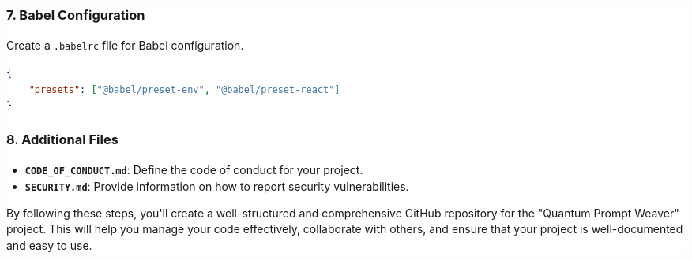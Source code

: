 
### 7. Babel Configuration
Create a `.babelrc` file for Babel configuration.

```json
{
    "presets": ["@babel/preset-env", "@babel/preset-react"]
}
```

### 8. Additional Files
- **`CODE_OF_CONDUCT.md`**: Define the code of conduct for your project.
- **`SECURITY.md`**: Provide information on how to report security vulnerabilities.

By following these steps, you'll create a well-structured and comprehensive GitHub repository for the "Quantum Prompt Weaver" project. This will help you manage your code effectively, collaborate with others, and ensure that your project is well-documented and easy to use.
